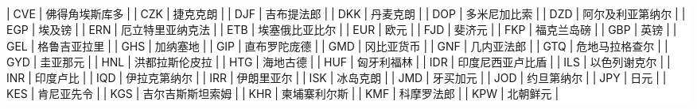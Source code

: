 | CVE      | 佛得角埃斯库多        |
| CZK      | 捷克克朗           |
| DJF      | 吉布提法郎          |
| DKK      | 丹麦克朗           |
| DOP      | 多米尼加比索         |
| DZD      | 阿尔及利亚第纳尔       |
| EGP      | 埃及镑            |
| ERN      | 厄立特里亚纳克法       |
| ETB      | 埃塞俄比亚比尔        |
| EUR      | 欧元             |
| FJD      | 斐济元            |
| FKP      | 福克兰岛磅          |
| GBP      | 英镑             |
| GEL      | 格鲁吉亚拉里         |
| GHS      | 加纳塞地           |
| GIP      | 直布罗陀庞德         |
| GMD      | 冈比亚货币          |
| GNF      | 几内亚法郎          |
| GTQ      | 危地马拉格查尔        |
| GYD      | 圭亚那元           |
| HNL      | 洪都拉斯伦皮拉        |
| HTG      | 海地古德           |
| HUF      | 匈牙利福林          |
| IDR      | 印度尼西亚卢比盾       |
| ILS      | 以色列谢克尔         |
| INR      | 印度卢比           |
| IQD      | 伊拉克第纳尔         |
| IRR      | 伊朗里亚尔          |
| ISK      | 冰岛克朗           |
| JMD      | 牙买加元           |
| JOD      | 约旦第纳尔          |
| JPY      | 日元             |
| KES      | 肯尼亚先令          |
| KGS      | 吉尔吉斯斯坦索姆       |
| KHR      | 柬埔寨利尔斯         |
| KMF      | 科摩罗法郎          |
| KPW      | 北朝鲜元           |
